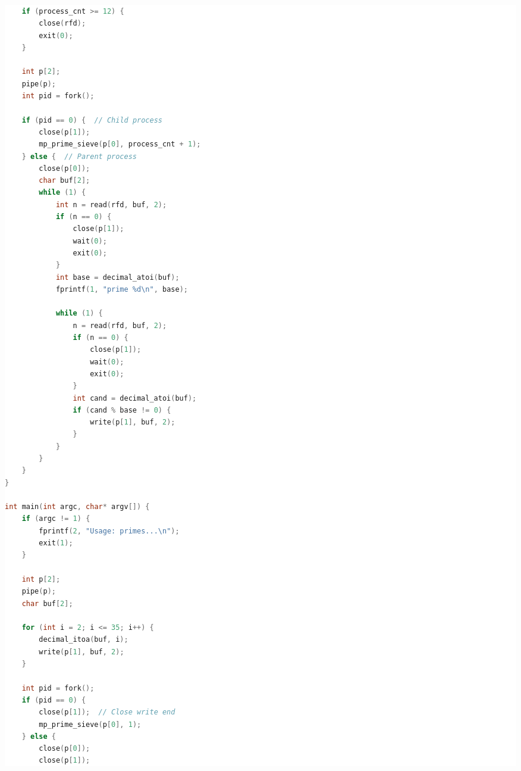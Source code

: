 ```c
    if (process_cnt >= 12) {
        close(rfd);
        exit(0);
    }

    int p[2];
    pipe(p);
    int pid = fork();

    if (pid == 0) {  // Child process
        close(p[1]);
        mp_prime_sieve(p[0], process_cnt + 1);
    } else {  // Parent process
        close(p[0]);
        char buf[2];
        while (1) {
            int n = read(rfd, buf, 2);
            if (n == 0) {
                close(p[1]);
                wait(0);
                exit(0);
            }
            int base = decimal_atoi(buf);
            fprintf(1, "prime %d\n", base);

            while (1) {
                n = read(rfd, buf, 2);
                if (n == 0) {
                    close(p[1]);
                    wait(0);
                    exit(0);
                }
                int cand = decimal_atoi(buf);
                if (cand % base != 0) {
                    write(p[1], buf, 2);
                }
            }
        }
    }
}

int main(int argc, char* argv[]) {
    if (argc != 1) {
        fprintf(2, "Usage: primes...\n");
        exit(1);
    }

    int p[2];
    pipe(p);
    char buf[2];

    for (int i = 2; i <= 35; i++) {
        decimal_itoa(buf, i);
        write(p[1], buf, 2);
    }

    int pid = fork();
    if (pid == 0) {
        close(p[1]);  // Close write end
        mp_prime_sieve(p[0], 1);
    } else {
        close(p[0]);
        close(p[1]);
```